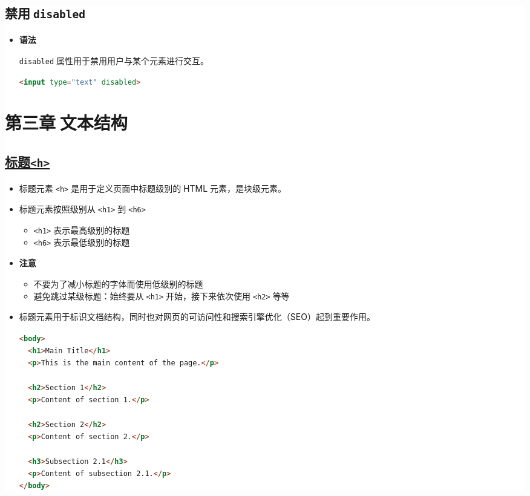 ## 禁用 `disabled`

- **语法**

  `disabled` 属性用于禁用用户与某个元素进行交互。

  ```html
  <input type="text" disabled>
  ```

# 第三章 文本结构

## [标题`<h>`](https://developer.mozilla.org/zh-CN/docs/Web/HTML/Element/Heading_Elements)

- 标题元素 `<h>` 是用于定义页面中标题级别的 HTML 元素，是块级元素。

- 标题元素按照级别从 `<h1>` 到 `<h6>`

  -  `<h1>` 表示最高级别的标题
  - `<h6>` 表示最低级别的标题

- **注意**

  - 不要为了减小标题的字体而使用低级别的标题
  - 避免跳过某级标题：始终要从 `<h1>` 开始，接下来依次使用 `<h2>` 等等

- 标题元素用于标识文档结构，同时也对网页的可访问性和搜索引擎优化（SEO）起到重要作用。

  ```html
  <body>
    <h1>Main Title</h1>
    <p>This is the main content of the page.</p>
  
    <h2>Section 1</h2>
    <p>Content of section 1.</p>
  
    <h2>Section 2</h2>
    <p>Content of section 2.</p>
  
    <h3>Subsection 2.1</h3>
    <p>Content of subsection 2.1.</p>
  </body>
  ```
